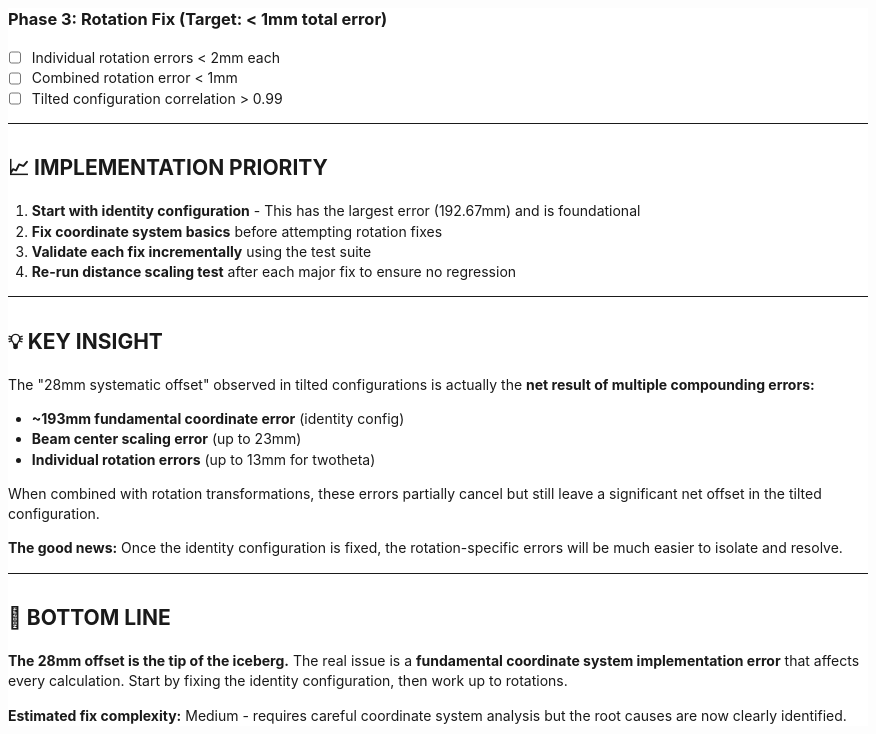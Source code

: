 ### Phase 3: Rotation Fix (Target: < 1mm total error)
- [ ] Individual rotation errors < 2mm each
- [ ] Combined rotation error < 1mm
- [ ] Tilted configuration correlation > 0.99

---

## 📈 IMPLEMENTATION PRIORITY

1. **Start with identity configuration** - This has the largest error (192.67mm) and is foundational
2. **Fix coordinate system basics** before attempting rotation fixes
3. **Validate each fix incrementally** using the test suite
4. **Re-run distance scaling test** after each major fix to ensure no regression

---

## 💡 KEY INSIGHT

The "28mm systematic offset" observed in tilted configurations is actually the **net result of multiple compounding errors:**

- **~193mm fundamental coordinate error** (identity config)
- **Beam center scaling error** (up to 23mm)  
- **Individual rotation errors** (up to 13mm for twotheta)

When combined with rotation transformations, these errors partially cancel but still leave a significant net offset in the tilted configuration.

**The good news:** Once the identity configuration is fixed, the rotation-specific errors will be much easier to isolate and resolve.

---

## 🎯 BOTTOM LINE

**The 28mm offset is the tip of the iceberg.** The real issue is a **fundamental coordinate system implementation error** that affects every calculation. Start by fixing the identity configuration, then work up to rotations.

**Estimated fix complexity:** Medium - requires careful coordinate system analysis but the root causes are now clearly identified.